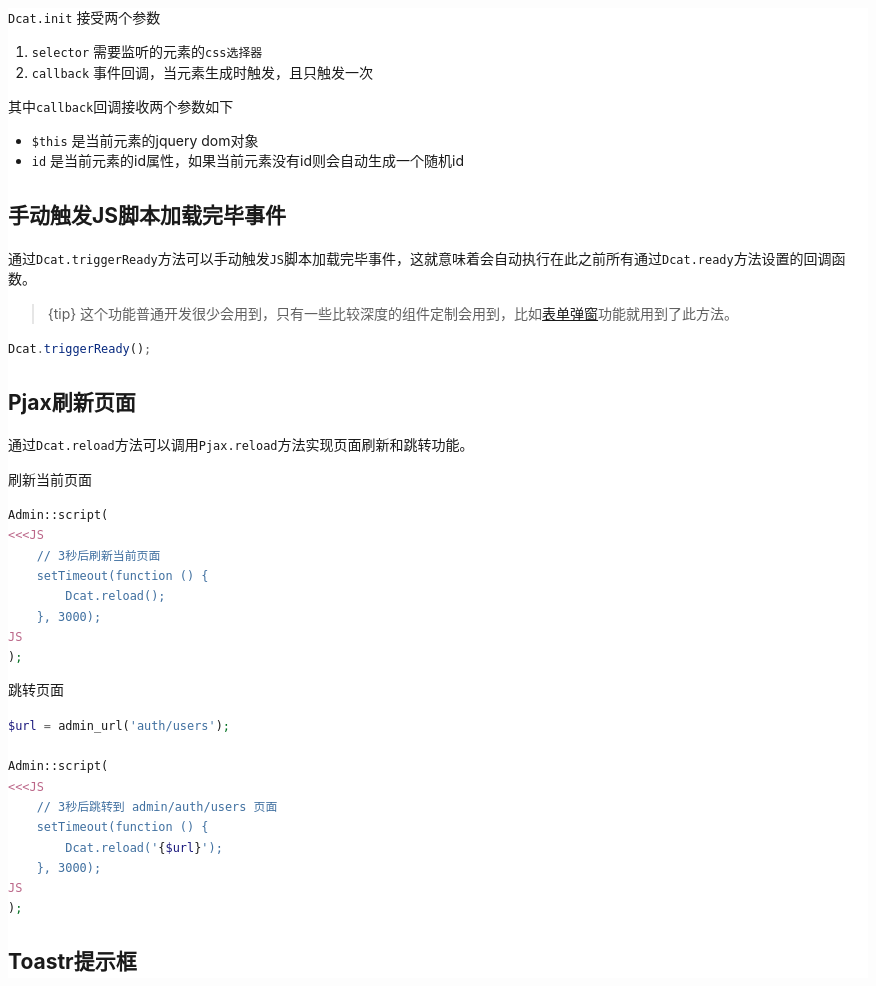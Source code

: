 `Dcat.init` 接受两个参数

1. `selector` 需要监听的元素的`css选择器`
2. `callback` 事件回调，当元素生成时触发，且只触发一次

其中`callback`回调接收两个参数如下

- `$this` 是当前元素的jquery dom对象
- `id` 是当前元素的id属性，如果当前元素没有id则会自动生成一个随机id




## 手动触发JS脚本加载完毕事件

通过`Dcat.triggerReady`方法可以手动触发`JS`脚本加载完毕事件，这就意味着会自动执行在此之前所有通过`Dcat.ready`方法设置的回调函数。

> {tip} 这个功能普通开发很少会用到，只有一些比较深度的组件定制会用到，比如[表单弹窗](model-form-modal.md)功能就用到了此方法。

```js
Dcat.triggerReady();
```


## Pjax刷新页面

通过`Dcat.reload`方法可以调用`Pjax.reload`方法实现页面刷新和跳转功能。

刷新当前页面
```php
Admin::script(
<<<JS
    // 3秒后刷新当前页面
    setTimeout(function () {
        Dcat.reload();
    }, 3000);
JS
);
```

跳转页面
```php
$url = admin_url('auth/users');

Admin::script(
<<<JS
    // 3秒后跳转到 admin/auth/users 页面
    setTimeout(function () {
        Dcat.reload('{$url}');
    }, 3000);
JS
);
```

## Toastr提示框

